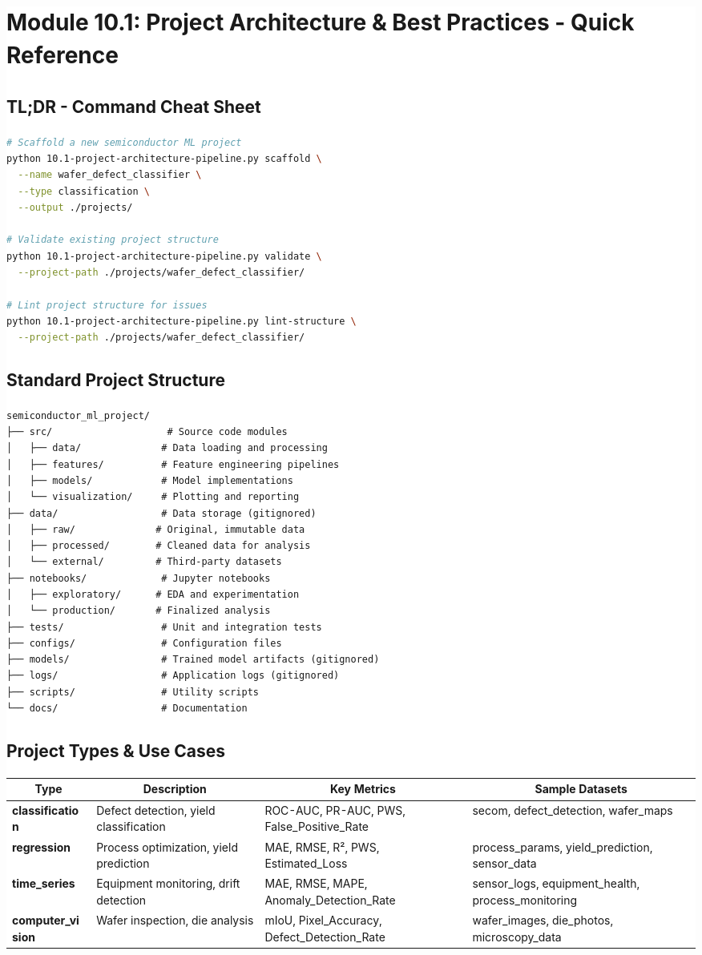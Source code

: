# Module 10.1: Project Architecture & Best Practices - Quick Reference

## TL;DR - Command Cheat Sheet

```bash
# Scaffold a new semiconductor ML project
python 10.1-project-architecture-pipeline.py scaffold \
  --name wafer_defect_classifier \
  --type classification \
  --output ./projects/

# Validate existing project structure
python 10.1-project-architecture-pipeline.py validate \
  --project-path ./projects/wafer_defect_classifier/

# Lint project structure for issues
python 10.1-project-architecture-pipeline.py lint-structure \
  --project-path ./projects/wafer_defect_classifier/
```

## Standard Project Structure

```
semiconductor_ml_project/
├── src/                    # Source code modules
│   ├── data/              # Data loading and processing
│   ├── features/          # Feature engineering pipelines  
│   ├── models/            # Model implementations
│   └── visualization/     # Plotting and reporting
├── data/                  # Data storage (gitignored)
│   ├── raw/              # Original, immutable data
│   ├── processed/        # Cleaned data for analysis
│   └── external/         # Third-party datasets
├── notebooks/             # Jupyter notebooks
│   ├── exploratory/      # EDA and experimentation
│   └── production/       # Finalized analysis
├── tests/                 # Unit and integration tests
├── configs/               # Configuration files
├── models/                # Trained model artifacts (gitignored)
├── logs/                  # Application logs (gitignored)
├── scripts/               # Utility scripts
└── docs/                  # Documentation
```

## Project Types & Use Cases

| Type | Description | Key Metrics | Sample Datasets |
|------|-------------|-------------|-----------------|
| **classification** | Defect detection, yield classification | ROC-AUC, PR-AUC, PWS, False_Positive_Rate | secom, defect_detection, wafer_maps |
| **regression** | Process optimization, yield prediction | MAE, RMSE, R², PWS, Estimated_Loss | process_params, yield_prediction, sensor_data |
| **time_series** | Equipment monitoring, drift detection | MAE, RMSE, MAPE, Anomaly_Detection_Rate | sensor_logs, equipment_health, process_monitoring |
| **computer_vision** | Wafer inspection, die analysis | mIoU, Pixel_Accuracy, Defect_Detection_Rate | wafer_images, die_photos, microscopy_data |
